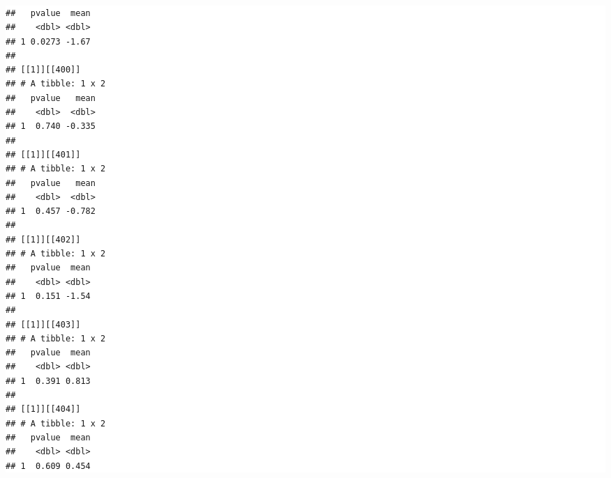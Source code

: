     ##   pvalue  mean
    ##    <dbl> <dbl>
    ## 1 0.0273 -1.67
    ## 
    ## [[1]][[400]]
    ## # A tibble: 1 x 2
    ##   pvalue   mean
    ##    <dbl>  <dbl>
    ## 1  0.740 -0.335
    ## 
    ## [[1]][[401]]
    ## # A tibble: 1 x 2
    ##   pvalue   mean
    ##    <dbl>  <dbl>
    ## 1  0.457 -0.782
    ## 
    ## [[1]][[402]]
    ## # A tibble: 1 x 2
    ##   pvalue  mean
    ##    <dbl> <dbl>
    ## 1  0.151 -1.54
    ## 
    ## [[1]][[403]]
    ## # A tibble: 1 x 2
    ##   pvalue  mean
    ##    <dbl> <dbl>
    ## 1  0.391 0.813
    ## 
    ## [[1]][[404]]
    ## # A tibble: 1 x 2
    ##   pvalue  mean
    ##    <dbl> <dbl>
    ## 1  0.609 0.454
